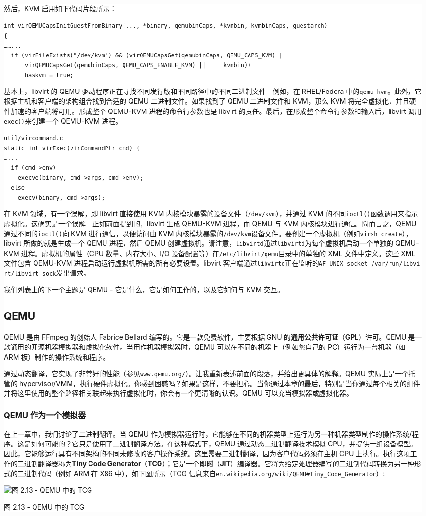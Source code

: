然后，KVM 启用如下代码片段所示：

```
int virQEMUCapsInitGuestFromBinary(..., *binary, qemubinCaps, *kvmbin, kvmbinCaps, guestarch)
{
……...
  if (virFileExists("/dev/kvm") && (virQEMUCapsGet(qemubinCaps, QEMU_CAPS_KVM) ||
      virQEMUCapsGet(qemubinCaps, QEMU_CAPS_ENABLE_KVM) ||     kvmbin))
      haskvm = true;
```

基本上，libvirt 的 QEMU 驱动程序正在寻找不同发行版和不同路径中的不同二进制文件 - 例如，在 RHEL/Fedora 中的`qemu-kvm`。此外，它根据主机和客户端的架构组合找到合适的 QEMU 二进制文件。如果找到了 QEMU 二进制文件和 KVM，那么 KVM 将完全虚拟化，并且硬件加速的客户端将可用。形成整个 QEMU-KVM 进程的命令行参数也是 libvirt 的责任。最后，在形成整个命令行参数和输入后，libvirt 调用`exec()`来创建一个 QEMU-KVM 进程。

```
util/vircommand.c
static int virExec(virCommandPtr cmd) {
…...
  if (cmd->env)
    execve(binary, cmd->args, cmd->env);
  else
    execv(binary, cmd->args);
```

在 KVM 领域，有一个误解，即 libvirt 直接使用 KVM 内核模块暴露的设备文件（`/dev/kvm`），并通过 KVM 的不同`ioctl()`函数调用来指示虚拟化。这确实是一个误解！正如前面提到的，libvirt 生成 QEMU-KVM 进程，而 QEMU 与 KVM 内核模块进行通信。简而言之，QEMU 通过不同的`ioctl()`向 KVM 进行通信，以便访问由 KVM 内核模块暴露的`/dev/kvm`设备文件。要创建一个虚拟机（例如`virsh create`），libvirt 所做的就是生成一个 QEMU 进程，然后 QEMU 创建虚拟机。请注意，`libvirtd`通过`libvirtd`为每个虚拟机启动一个单独的 QEMU-KVM 进程。虚拟机的属性（CPU 数量、内存大小、I/O 设备配置等）在`/etc/libvirt/qemu`目录中的单独的 XML 文件中定义。这些 XML 文件包含 QEMU-KVM 进程启动运行虚拟机所需的所有必要设置。libvirt 客户端通过`libvirtd`正在监听的`AF_UNIX socket /var/run/libvirt/libvirt-sock`发出请求。

我们列表上的下一个主题是 QEMU - 它是什么，它是如何工作的，以及它如何与 KVM 交互。

## QEMU

QEMU 是由 FFmpeg 的创始人 Fabrice Bellard 编写的。它是一款免费软件，主要根据 GNU 的**通用公共许可证**（**GPL**）许可。QEMU 是一款通用的开源机器模拟器和虚拟化软件。当用作机器模拟器时，QEMU 可以在不同的机器上（例如您自己的 PC）运行为一台机器（如 ARM 板）制作的操作系统和程序。

通过动态翻译，它实现了非常好的性能（参见[`www.qemu.org/`](https://www.qemu.org/)）。让我重新表述前面的段落，并给出更具体的解释。QEMU 实际上是一个托管的 hypervisor/VMM，执行硬件虚拟化。你感到困惑吗？如果是这样，不要担心。当你通过本章的最后，特别是当你通过每个相关的组件并将这里使用的整个路径相关联起来执行虚拟化时，你会有一个更清晰的认识。QEMU 可以充当模拟器或虚拟化器。

### QEMU 作为一个模拟器

在上一章中，我们讨论了二进制翻译。当 QEMU 作为模拟器运行时，它能够在不同的机器类型上运行为另一种机器类型制作的操作系统/程序。这是如何可能的？它只是使用了二进制翻译方法。在这种模式下，QEMU 通过动态二进制翻译技术模拟 CPU，并提供一组设备模型。因此，它能够运行具有不同架构的不同未修改的客户操作系统。这里需要二进制翻译，因为客户代码必须在主机 CPU 上执行。执行这项工作的二进制翻译器称为**Tiny Code Generator**（**TCG**）；它是一个**即时**（**JIT**）编译器。它将为给定处理器编写的二进制代码转换为另一种形式的二进制代码（例如 ARM 在 X86 中），如下图所示（TCG 信息来自[`en.wikipedia.org/wiki/QEMU#Tiny_Code_Generator`](https://en.wikipedia.org/wiki/QEMU#Tiny_Code_Generator)）:

![图 2.13 - QEMU 中的 TCG](https://github.com/OpenDocCN/freelearn-linux-zh/raw/master/docs/ms-kvm-vrt/img/B14834_02_13.jpg)

图 2.13 - QEMU 中的 TCG
